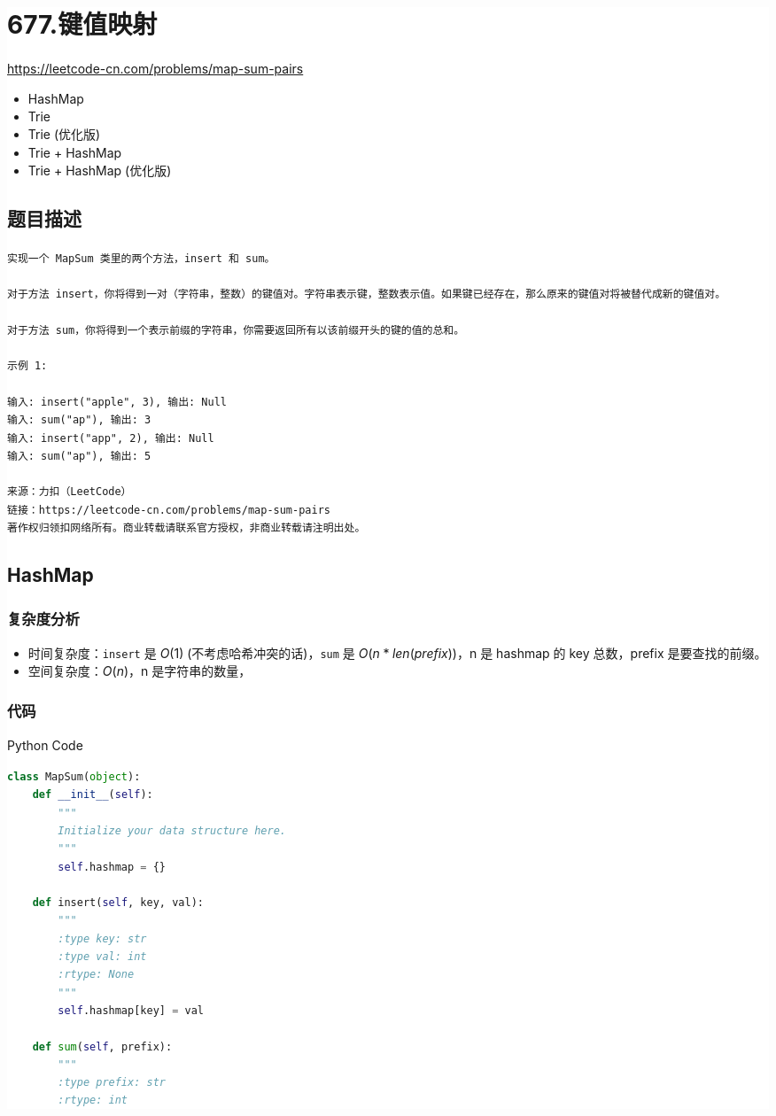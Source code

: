 # 677.键值映射

https://leetcode-cn.com/problems/map-sum-pairs

-   HashMap
-   Trie
-   Trie (优化版)
-   Trie + HashMap
-   Trie + HashMap (优化版)

## 题目描述

```
实现一个 MapSum 类里的两个方法，insert 和 sum。

对于方法 insert，你将得到一对（字符串，整数）的键值对。字符串表示键，整数表示值。如果键已经存在，那么原来的键值对将被替代成新的键值对。

对于方法 sum，你将得到一个表示前缀的字符串，你需要返回所有以该前缀开头的键的值的总和。

示例 1:

输入: insert("apple", 3), 输出: Null
输入: sum("ap"), 输出: 3
输入: insert("app", 2), 输出: Null
输入: sum("ap"), 输出: 5

来源：力扣（LeetCode）
链接：https://leetcode-cn.com/problems/map-sum-pairs
著作权归领扣网络所有。商业转载请联系官方授权，非商业转载请注明出处。
```

## HashMap

### 复杂度分析

-   时间复杂度：`insert` 是 $O(1)$ (不考虑哈希冲突的话)，`sum` 是 $O(n*len(prefix))$，n 是 hashmap 的 key 总数，prefix 是要查找的前缀。
-   空间复杂度：$O(n)$，n 是字符串的数量，

### 代码

Python Code

```py
class MapSum(object):
    def __init__(self):
        """
        Initialize your data structure here.
        """
        self.hashmap = {}

    def insert(self, key, val):
        """
        :type key: str
        :type val: int
        :rtype: None
        """
        self.hashmap[key] = val

    def sum(self, prefix):
        """
        :type prefix: str
        :rtype: int
```